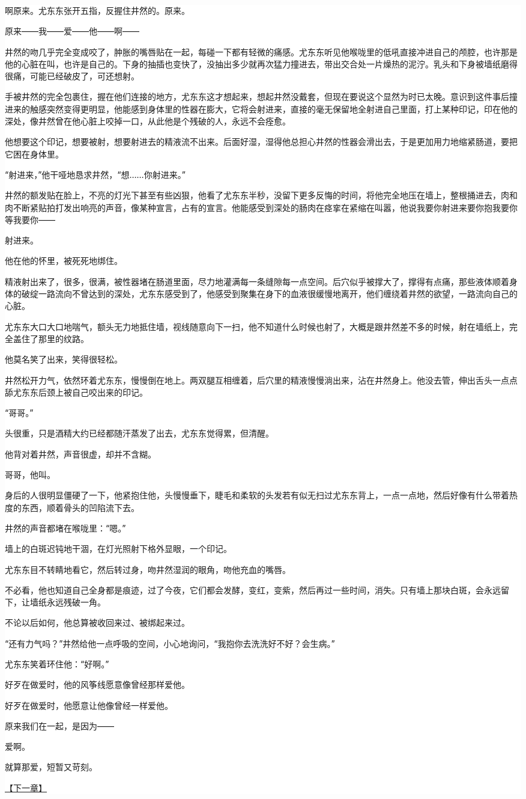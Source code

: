 啊原来。尤东东张开五指，反握住井然的。原来。

原来——我——爱——他——啊——

井然的吻几乎完全变成咬了，肿胀的嘴唇贴在一起，每碰一下都有轻微的痛感。尤东东听见他喉咙里的低吼直接冲进自己的颅腔，也许那是他的心脏在叫，也许是自己的。下身的抽插也变快了，没抽出多少就再次猛力撞进去，带出交合处一片燥热的泥泞。乳头和下身被墙纸磨得很痛，可能已经破皮了，可还想射。

手被井然的完全包裹住，握在他们连接的地方，尤东东这才想起来，想起井然没戴套，但现在要说这个显然为时已太晚。意识到这件事后撞进来的触感突然变得更明显，他能感到身体里的性器在膨大，它将会射进来，直接的毫无保留地全射进自己里面，打上某种印记，印在他的深处，像井然曾在他心脏上咬掉一口，从此他是个残破的人，永远不会痊愈。

他想要这个印记，想要被射，想要射进去的精液流不出来。后面好湿，湿得他总担心井然的性器会滑出去，于是更加用力地缩紧肠道，要把它困在身体里。

“射进来，”他干哑地恳求井然，“想……你射进来。”

井然的额发贴在脸上，不亮的灯光下甚至有些凶狠，他看了尤东东半秒，没留下更多反悔的时间，将他完全地压在墙上，整根捅进去，肉和肉不断紧贴拍打发出响亮的声音，像某种宣言，占有的宣言。他能感受到深处的肠肉在痉挛在紧缩在叫嚣，他说我要你射进来要你抱我要你等我要你——

射进来。

他在他的怀里，被死死地绑住。

精液射出来了，很多，很满，被性器堵在肠道里面，尽力地灌满每一条缝隙每一点空间。后穴似乎被撑大了，撑得有点痛，那些液体顺着身体的破绽一路流向不曾达到的深处，尤东东感受到了，他感受到聚集在身下的血液很缓慢地离开，他们缠绕着井然的欲望，一路流向自己的心脏。

尤东东大口大口地喘气，额头无力地抵住墙，视线随意向下一扫，他不知道什么时候也射了，大概是跟井然差不多的时候，射在墙纸上，完全盖住了那里的纹路。

他莫名笑了出来，笑得很轻松。

井然松开力气，依然环着尤东东，慢慢倒在地上。两双腿互相缠着，后穴里的精液慢慢淌出来，沾在井然身上。他没去管，伸出舌头一点点舔尤东东后颈上被自己咬出来的印记。

“哥哥。”

头很重，只是酒精大约已经都随汗蒸发了出去，尤东东觉得累，但清醒。

他背对着井然，声音很虚，却并不含糊。

哥哥，他叫。

身后的人很明显僵硬了一下，他紧抱住他，头慢慢垂下，睫毛和柔软的头发若有似无扫过尤东东背上，一点一点地，然后好像有什么带着热度的东西，顺着骨头的凹陷流下去。

井然的声音都堵在喉咙里：“嗯。”

墙上的白斑迟钝地干涸，在灯光照射下格外显眼，一个印记。

尤东东目不转睛地看它，然后转过身，吻井然湿润的眼角，吻他充血的嘴唇。

不必看，他也知道自己全身都是痕迹，过了今夜，它们都会发酵，变红，变紫，然后再过一些时间，消失。只有墙上那块白斑，会永远留下，让墙纸永远残破一角。

不论以后如何，他总算被收回来过、被绑起来过。

“还有力气吗？”井然给他一点呼吸的空间，小心地询问，“我抱你去洗洗好不好？会生病。”

尤东东笑着环住他：“好啊。”

好歹在做爱时，他的风筝线愿意像曾经那样爱他。

好歹在做爱时，他愿意让他像曾经一样爱他。

原来我们在一起，是因为——

爱啊。

就算那爱，短暂又苛刻。

[【下一章】](https://github.com/DarkStarSafari/SafariBook/blob/main/%E3%80%90%E4%BA%95%E4%B8%9C%E3%80%91%E4%B8%80%E6%B1%9F%E6%98%A5%E6%B0%B4%E5%90%91%E4%B8%9C%E6%B5%81/Chapter18.md)
